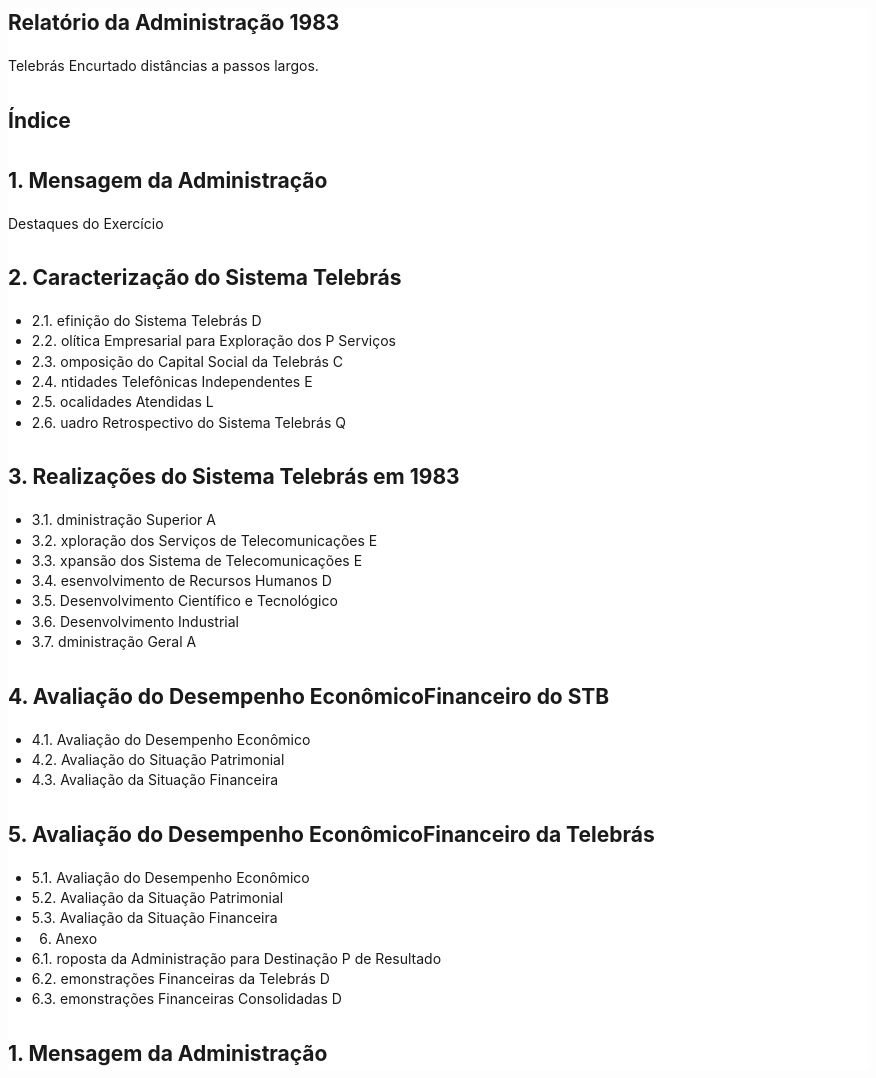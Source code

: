 ## Relatório da Administração 1983



Telebrás Encurtado distâncias a passos largos.

## Índice

## 1. Mensagem da Administração

Destaques do Exercício

## 2. Caracterização do Sistema Telebrás

- 2.1.  efinição do Sistema Telebrás D
- 2.2.  olítica Empresarial para Exploração dos P Serviços
- 2.3.  omposição do Capital Social da Telebrás C
- 2.4.  ntidades Telefônicas Independentes E
- 2.5.  ocalidades Atendidas L
- 2.6.  uadro Retrospectivo do Sistema Telebrás Q

## 3. Realizações do Sistema Telebrás em 1983

- 3.1.  dministração Superior A
- 3.2.  xploração dos Serviços de Telecomunicações E
- 3.3.  xpansão dos Sistema de Telecomunicações E
- 3.4.  esenvolvimento de Recursos Humanos D
- 3.5.   Desenvolvimento Científico e Tecnológico
- 3.6.  Desenvolvimento Industrial
- 3.7.  dministração Geral A



## 4. Avaliação do Desempenho EconômicoFinanceiro do STB

- 4.1.   Avaliação do Desempenho Econômico
- 4.2.   Avaliação do Situação Patrimonial
- 4.3.   Avaliação da Situação Financeira

## 5. Avaliação do Desempenho EconômicoFinanceiro da Telebrás

- 5.1.   Avaliação do Desempenho Econômico
- 5.2.   Avaliação da Situação Patrimonial
- 5.3.   Avaliação da Situação Financeira
- 6. Anexo
- 6.1.  roposta da Administração para Destinação P de Resultado
- 6.2.  emonstrações Financeiras da Telebrás D
- 6.3.  emonstrações Financeiras Consolidadas D

## 1. Mensagem da Administração
